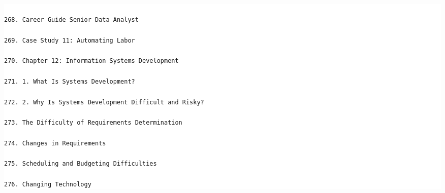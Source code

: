                                                                                                                                                                                                                                                                                                                                                                                                                                                                                                                                                                                             268. Career Guide Senior Data Analyst
                                                                                                                                                                                                                                                                                                                                                                                                                                                                                                                                                                                             269. Case Study 11: Automating Labor
                                                                                                                                                                                                                                                                                                                                                                                                                                                                                                                                                                                             270. Chapter 12: Information Systems Development
                                                                                                                                                                                                                                                                                                                                                                                                                                                                                                                                                                                             271. 1. What Is Systems Development?
                                                                                                                                                                                                                                                                                                                                                                                                                                                                                                                                                                                             272. 2. Why Is Systems Development Difficult and Risky?
                                                                                                                                                                                                                                                                                                                                                                                                                                                                                                                                                                                             273. The Difficulty of Requirements Determination
                                                                                                                                                                                                                                                                                                                                                                                                                                                                                                                                                                                             274. Changes in Requirements
                                                                                                                                                                                                                                                                                                                                                                                                                                                                                                                                                                                             275. Scheduling and Budgeting Difficulties
                                                                                                                                                                                                                                                                                                                                                                                                                                                                                                                                                                                             276. Changing Technology